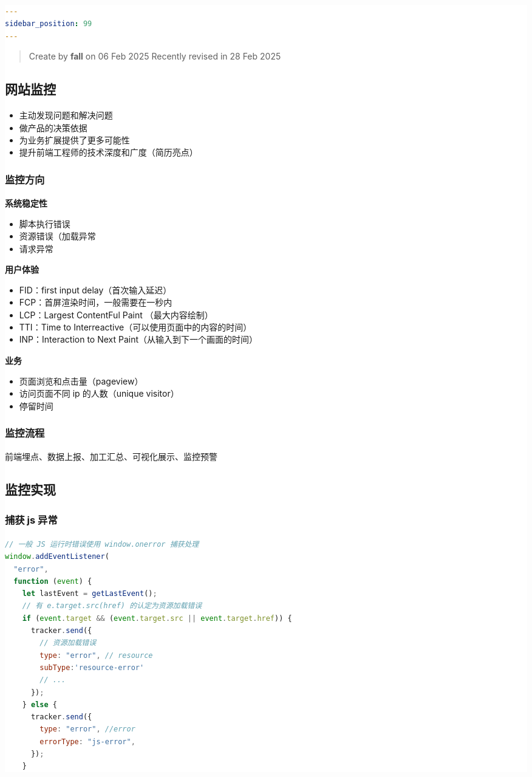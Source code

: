 ```yaml
---
sidebar_position: 99
---
```


> Create by **fall** on 06 Feb 2025
> Recently revised in 28 Feb 2025

## 网站监控

- 主动发现问题和解决问题
- 做产品的决策依据
- 为业务扩展提供了更多可能性
- 提升前端工程师的技术深度和广度（简历亮点）

### 监控方向

**系统稳定性**

- 脚本执行错误
- 资源错误（加载异常
- 请求异常

**用户体验**

- FID：first input delay（首次输入延迟）
- FCP：首屏渲染时间，一般需要在一秒内
- LCP：Largest ContentFul Paint （最大内容绘制）
- TTI：Time to Interreactive（可以使用页面中的内容的时间）
- INP：Interaction to Next Paint（从输入到下一个画面的时间）

**业务**

- 页面浏览和点击量（pageview）
- 访问页面不同 ip 的人数（unique visitor）
- 停留时间

### 监控流程

前端埋点、数据上报、加工汇总、可视化展示、监控预警

## 监控实现

### 捕获 js 异常

```js
// 一般 JS 运行时错误使用 window.onerror 捕获处理
window.addEventListener(
  "error",
  function (event) {
    let lastEvent = getLastEvent();
    // 有 e.target.src(href) 的认定为资源加载错误
    if (event.target && (event.target.src || event.target.href)) {
      tracker.send({
        // 资源加载错误
        type: "error", // resource
        subType:'resource-error'
        // ...
      });
    } else {
      tracker.send({
        type: "error", //error
        errorType: "js-error",
      });
    }
```